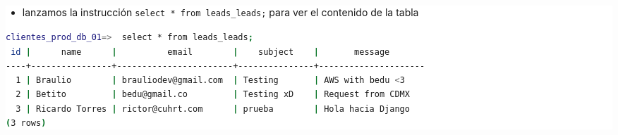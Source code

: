 * lanzamos la instrucción `select * from leads_leads;` para ver el contenido de la tabla
```sh
clientes_prod_db_01=>  select * from leads_leads;
 id |      name      |          email        |    subject    |       message       
----+----------------+-----------------------+---------------+---------------------
  1 | Braulio        | brauliodev@gmail.com  | Testing       | AWS with bedu <3
  2 | Betito         | bedu@gmail.co         | Testing xD    | Request from CDMX
  3 | Ricardo Torres | rictor@cuhrt.com      | prueba        | Hola hacia Django
(3 rows)
```
